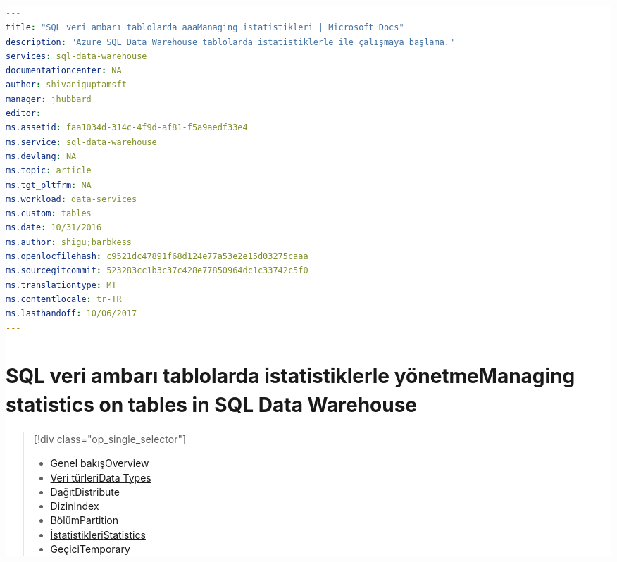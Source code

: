 ```yaml
---
title: "SQL veri ambarı tablolarda aaaManaging istatistikleri | Microsoft Docs"
description: "Azure SQL Data Warehouse tablolarda istatistiklerle ile çalışmaya başlama."
services: sql-data-warehouse
documentationcenter: NA
author: shivaniguptamsft
manager: jhubbard
editor: 
ms.assetid: faa1034d-314c-4f9d-af81-f5a9aedf33e4
ms.service: sql-data-warehouse
ms.devlang: NA
ms.topic: article
ms.tgt_pltfrm: NA
ms.workload: data-services
ms.custom: tables
ms.date: 10/31/2016
ms.author: shigu;barbkess
ms.openlocfilehash: c9521dc47891f68d124e77a53e2e15d03275caaa
ms.sourcegitcommit: 523283cc1b3c37c428e77850964dc1c33742c5f0
ms.translationtype: MT
ms.contentlocale: tr-TR
ms.lasthandoff: 10/06/2017
---
```

# <a name="managing-statistics-on-tables-in-sql-data-warehouse"></a><span data-ttu-id="49f56-103">SQL veri ambarı tablolarda istatistiklerle yönetme</span><span class="sxs-lookup"><span data-stu-id="49f56-103">Managing statistics on tables in SQL Data Warehouse</span></span>
> [!div class="op_single_selector"]
> * <span data-ttu-id="49f56-104">[Genel bakış][Overview]</span><span class="sxs-lookup"><span data-stu-id="49f56-104">[Overview][Overview]</span></span>
> * <span data-ttu-id="49f56-105">[Veri türleri][Data Types]</span><span class="sxs-lookup"><span data-stu-id="49f56-105">[Data Types][Data Types]</span></span>
> * <span data-ttu-id="49f56-106">[Dağıt][Distribute]</span><span class="sxs-lookup"><span data-stu-id="49f56-106">[Distribute][Distribute]</span></span>
> * <span data-ttu-id="49f56-107">[Dizin][Index]</span><span class="sxs-lookup"><span data-stu-id="49f56-107">[Index][Index]</span></span>
> * <span data-ttu-id="49f56-108">[Bölüm][Partition]</span><span class="sxs-lookup"><span data-stu-id="49f56-108">[Partition][Partition]</span></span>
> * <span data-ttu-id="49f56-109">[İstatistikleri][Statistics]</span><span class="sxs-lookup"><span data-stu-id="49f56-109">[Statistics][Statistics]</span></span>
> * <span data-ttu-id="49f56-110">[Geçici][Temporary]</span><span class="sxs-lookup"><span data-stu-id="49f56-110">[Temporary][Temporary]</span></span>
> 
> 


[Overview]: ./sql-data-warehouse-tables-overview.md
[Data Types]: ./sql-data-warehouse-tables-data-types.md
[Distribute]: ./sql-data-warehouse-tables-distribute.md
[Index]: ./sql-data-warehouse-tables-index.md
[Partition]: ./sql-data-warehouse-tables-partition.md
[Statistics]: ./sql-data-warehouse-tables-statistics.md
[Temporary]: ./sql-data-warehouse-tables-temporary.md
[SQL Data Warehouse Best Practices]: ./sql-data-warehouse-best-practices.md
[Cardinality Estimation]: https://msdn.microsoft.com/library/dn600374.aspx
[CREATE STATISTICS]: https://msdn.microsoft.com/library/ms188038.aspx
[Statistics]: https://msdn.microsoft.com/library/ms190397.aspx
[STATS_DATE]: https://msdn.microsoft.com/library/ms190330.aspx
[sys.columns]: https://msdn.microsoft.com/library/ms176106.aspx
[sys.objects]: https://msdn.microsoft.com/library/ms190324.aspx
[sys.schemas]: https://msdn.microsoft.com/library/ms190324.aspx
[sys.stats]: https://msdn.microsoft.com/library/ms177623.aspx
[sys.stats_columns]: https://msdn.microsoft.com/library/ms187340.aspx
[sys.tables]: https://msdn.microsoft.com/library/ms187406.aspx
[sys.table_types]: https://msdn.microsoft.com/library/bb510623.aspx
[UPDATE STATISTICS]: https://msdn.microsoft.com/library/ms187348.aspx
